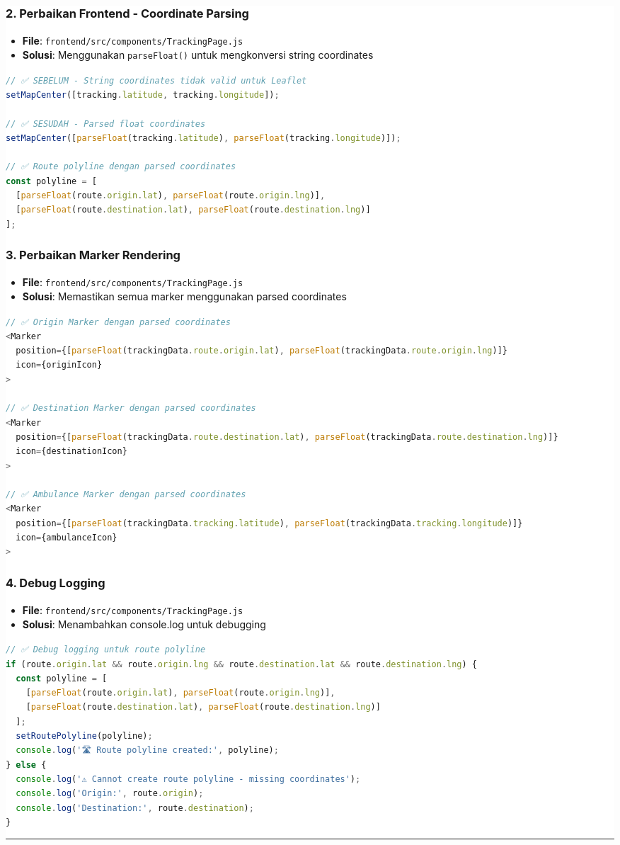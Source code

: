 ### **2. Perbaikan Frontend - Coordinate Parsing**
- **File**: `frontend/src/components/TrackingPage.js`
- **Solusi**: Menggunakan `parseFloat()` untuk mengkonversi string coordinates

```javascript
// ✅ SEBELUM - String coordinates tidak valid untuk Leaflet
setMapCenter([tracking.latitude, tracking.longitude]);

// ✅ SESUDAH - Parsed float coordinates
setMapCenter([parseFloat(tracking.latitude), parseFloat(tracking.longitude)]);

// ✅ Route polyline dengan parsed coordinates
const polyline = [
  [parseFloat(route.origin.lat), parseFloat(route.origin.lng)],
  [parseFloat(route.destination.lat), parseFloat(route.destination.lng)]
];
```

### **3. Perbaikan Marker Rendering**
- **File**: `frontend/src/components/TrackingPage.js`
- **Solusi**: Memastikan semua marker menggunakan parsed coordinates

```javascript
// ✅ Origin Marker dengan parsed coordinates
<Marker
  position={[parseFloat(trackingData.route.origin.lat), parseFloat(trackingData.route.origin.lng)]}
  icon={originIcon}
>

// ✅ Destination Marker dengan parsed coordinates
<Marker
  position={[parseFloat(trackingData.route.destination.lat), parseFloat(trackingData.route.destination.lng)]}
  icon={destinationIcon}
>

// ✅ Ambulance Marker dengan parsed coordinates
<Marker
  position={[parseFloat(trackingData.tracking.latitude), parseFloat(trackingData.tracking.longitude)]}
  icon={ambulanceIcon}
>
```

### **4. Debug Logging**
- **File**: `frontend/src/components/TrackingPage.js`
- **Solusi**: Menambahkan console.log untuk debugging

```javascript
// ✅ Debug logging untuk route polyline
if (route.origin.lat && route.origin.lng && route.destination.lat && route.destination.lng) {
  const polyline = [
    [parseFloat(route.origin.lat), parseFloat(route.origin.lng)],
    [parseFloat(route.destination.lat), parseFloat(route.destination.lng)]
  ];
  setRoutePolyline(polyline);
  console.log('🛣️ Route polyline created:', polyline);
} else {
  console.log('⚠️ Cannot create route polyline - missing coordinates');
  console.log('Origin:', route.origin);
  console.log('Destination:', route.destination);
}
```

---